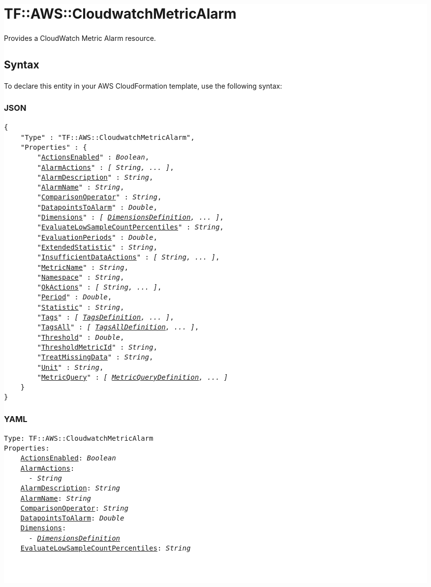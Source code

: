 # TF::AWS::CloudwatchMetricAlarm

Provides a CloudWatch Metric Alarm resource.

## Syntax

To declare this entity in your AWS CloudFormation template, use the following syntax:

### JSON

<pre>
{
    "Type" : "TF::AWS::CloudwatchMetricAlarm",
    "Properties" : {
        "<a href="#actionsenabled" title="ActionsEnabled">ActionsEnabled</a>" : <i>Boolean</i>,
        "<a href="#alarmactions" title="AlarmActions">AlarmActions</a>" : <i>[ String, ... ]</i>,
        "<a href="#alarmdescription" title="AlarmDescription">AlarmDescription</a>" : <i>String</i>,
        "<a href="#alarmname" title="AlarmName">AlarmName</a>" : <i>String</i>,
        "<a href="#comparisonoperator" title="ComparisonOperator">ComparisonOperator</a>" : <i>String</i>,
        "<a href="#datapointstoalarm" title="DatapointsToAlarm">DatapointsToAlarm</a>" : <i>Double</i>,
        "<a href="#dimensions" title="Dimensions">Dimensions</a>" : <i>[ <a href="dimensionsdefinition.md">DimensionsDefinition</a>, ... ]</i>,
        "<a href="#evaluatelowsamplecountpercentiles" title="EvaluateLowSampleCountPercentiles">EvaluateLowSampleCountPercentiles</a>" : <i>String</i>,
        "<a href="#evaluationperiods" title="EvaluationPeriods">EvaluationPeriods</a>" : <i>Double</i>,
        "<a href="#extendedstatistic" title="ExtendedStatistic">ExtendedStatistic</a>" : <i>String</i>,
        "<a href="#insufficientdataactions" title="InsufficientDataActions">InsufficientDataActions</a>" : <i>[ String, ... ]</i>,
        "<a href="#metricname" title="MetricName">MetricName</a>" : <i>String</i>,
        "<a href="#namespace" title="Namespace">Namespace</a>" : <i>String</i>,
        "<a href="#okactions" title="OkActions">OkActions</a>" : <i>[ String, ... ]</i>,
        "<a href="#period" title="Period">Period</a>" : <i>Double</i>,
        "<a href="#statistic" title="Statistic">Statistic</a>" : <i>String</i>,
        "<a href="#tags" title="Tags">Tags</a>" : <i>[ <a href="tagsdefinition.md">TagsDefinition</a>, ... ]</i>,
        "<a href="#tagsall" title="TagsAll">TagsAll</a>" : <i>[ <a href="tagsalldefinition.md">TagsAllDefinition</a>, ... ]</i>,
        "<a href="#threshold" title="Threshold">Threshold</a>" : <i>Double</i>,
        "<a href="#thresholdmetricid" title="ThresholdMetricId">ThresholdMetricId</a>" : <i>String</i>,
        "<a href="#treatmissingdata" title="TreatMissingData">TreatMissingData</a>" : <i>String</i>,
        "<a href="#unit" title="Unit">Unit</a>" : <i>String</i>,
        "<a href="#metricquery" title="MetricQuery">MetricQuery</a>" : <i>[ <a href="metricquerydefinition.md">MetricQueryDefinition</a>, ... ]</i>
    }
}
</pre>

### YAML

<pre>
Type: TF::AWS::CloudwatchMetricAlarm
Properties:
    <a href="#actionsenabled" title="ActionsEnabled">ActionsEnabled</a>: <i>Boolean</i>
    <a href="#alarmactions" title="AlarmActions">AlarmActions</a>: <i>
      - String</i>
    <a href="#alarmdescription" title="AlarmDescription">AlarmDescription</a>: <i>String</i>
    <a href="#alarmname" title="AlarmName">AlarmName</a>: <i>String</i>
    <a href="#comparisonoperator" title="ComparisonOperator">ComparisonOperator</a>: <i>String</i>
    <a href="#datapointstoalarm" title="DatapointsToAlarm">DatapointsToAlarm</a>: <i>Double</i>
    <a href="#dimensions" title="Dimensions">Dimensions</a>: <i>
      - <a href="dimensionsdefinition.md">DimensionsDefinition</a></i>
    <a href="#evaluatelowsamplecountpercentiles" title="EvaluateLowSampleCountPercentiles">EvaluateLowSampleCountPercentiles</a>: <i>String</i>